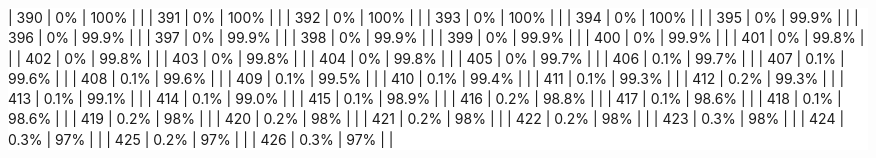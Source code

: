| 390 | 0% | 100% |  |
| 391 | 0% | 100% |  |
| 392 | 0% | 100% |  |
| 393 | 0% | 100% |  |
| 394 | 0% | 100% |  |
| 395 | 0% | 99.9% |  |
| 396 | 0% | 99.9% |  |
| 397 | 0% | 99.9% |  |
| 398 | 0% | 99.9% |  |
| 399 | 0% | 99.9% |  |
| 400 | 0% | 99.9% |  |
| 401 | 0% | 99.8% |  |
| 402 | 0% | 99.8% |  |
| 403 | 0% | 99.8% |  |
| 404 | 0% | 99.8% |  |
| 405 | 0% | 99.7% |  |
| 406 | 0.1% | 99.7% |  |
| 407 | 0.1% | 99.6% |  |
| 408 | 0.1% | 99.6% |  |
| 409 | 0.1% | 99.5% |  |
| 410 | 0.1% | 99.4% |  |
| 411 | 0.1% | 99.3% |  |
| 412 | 0.2% | 99.3% |  |
| 413 | 0.1% | 99.1% |  |
| 414 | 0.1% | 99.0% |  |
| 415 | 0.1% | 98.9% |  |
| 416 | 0.2% | 98.8% |  |
| 417 | 0.1% | 98.6% |  |
| 418 | 0.1% | 98.6% |  |
| 419 | 0.2% | 98% |  |
| 420 | 0.2% | 98% |  |
| 421 | 0.2% | 98% |  |
| 422 | 0.2% | 98% |  |
| 423 | 0.3% | 98% |  |
| 424 | 0.3% | 97% |  |
| 425 | 0.2% | 97% |  |
| 426 | 0.3% | 97% |  |